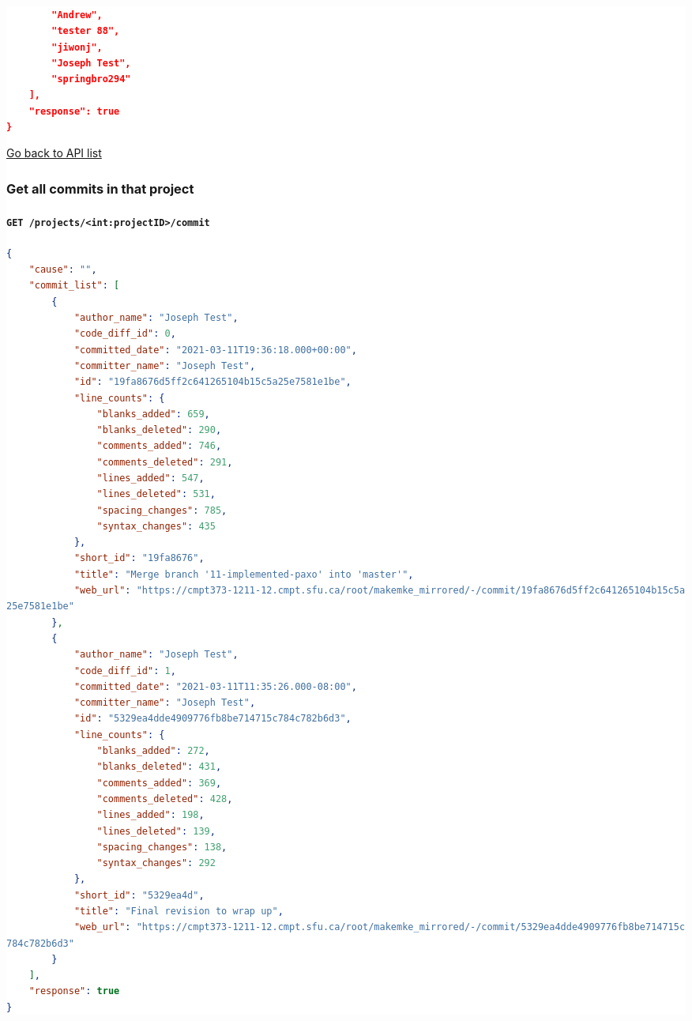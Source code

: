 ```json
        "Andrew",
        "tester 88",
        "jiwonj",
        "Joseph Test",
        "springbro294"
    ],
    "response": true
}
```
[Go back to API list](#api-example-response)

### Get all commits in that project
#### `GET /projects/<int:projectID>/commit`
```json
{
    "cause": "",
    "commit_list": [
        {
            "author_name": "Joseph Test",
            "code_diff_id": 0,
            "committed_date": "2021-03-11T19:36:18.000+00:00",
            "committer_name": "Joseph Test",
            "id": "19fa8676d5ff2c641265104b15c5a25e7581e1be",
            "line_counts": {
                "blanks_added": 659,
                "blanks_deleted": 290,
                "comments_added": 746,
                "comments_deleted": 291,
                "lines_added": 547,
                "lines_deleted": 531,
                "spacing_changes": 785,
                "syntax_changes": 435
            },
            "short_id": "19fa8676",
            "title": "Merge branch '11-implemented-paxo' into 'master'",
            "web_url": "https://cmpt373-1211-12.cmpt.sfu.ca/root/makemke_mirrored/-/commit/19fa8676d5ff2c641265104b15c5a25e7581e1be"
        },
        {
            "author_name": "Joseph Test",
            "code_diff_id": 1,
            "committed_date": "2021-03-11T11:35:26.000-08:00",
            "committer_name": "Joseph Test",
            "id": "5329ea4dde4909776fb8be714715c784c782b6d3",
            "line_counts": {
                "blanks_added": 272,
                "blanks_deleted": 431,
                "comments_added": 369,
                "comments_deleted": 428,
                "lines_added": 198,
                "lines_deleted": 139,
                "spacing_changes": 138,
                "syntax_changes": 292
            },
            "short_id": "5329ea4d",
            "title": "Final revision to wrap up",
            "web_url": "https://cmpt373-1211-12.cmpt.sfu.ca/root/makemke_mirrored/-/commit/5329ea4dde4909776fb8be714715c784c782b6d3"
        }
    ],
    "response": true
}
```